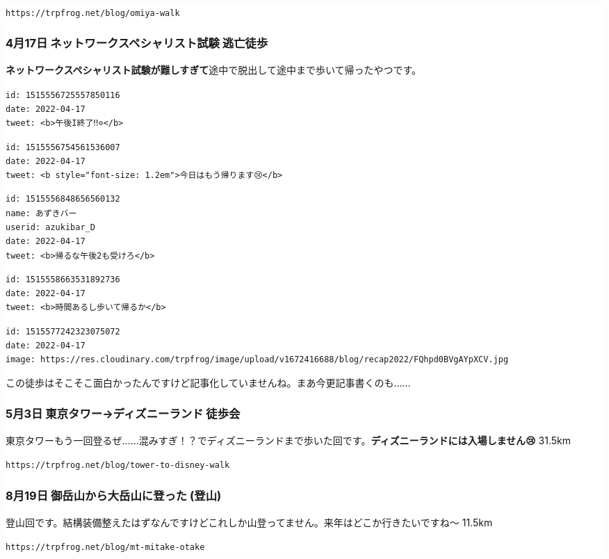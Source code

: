 ```link-embed
https://trpfrog.net/blog/omiya-walk
```

### 4月17日 ネットワークスペシャリスト試験 逃亡徒歩

**ネットワークスペシャリスト試験が難しすぎて**途中で脱出して途中まで歩いて帰ったやつです。

```twitter-archived
id: 1515556725557850116
date: 2022-04-17
tweet: <b>午後I終了‼️✡️</b>
```

```twitter-archived
id: 1515556754561536007
date: 2022-04-17
tweet: <b style="font-size: 1.2em">今日はもう帰ります😢</b>
```

```twitter-archived
id: 1515556848656560132
name: あずきバー
userid: azukibar_D
date: 2022-04-17
tweet: <b>帰るな午後2も受けろ</b>
```

```twitter-archived
id: 1515558663531892736
date: 2022-04-17
tweet: <b>時間あるし歩いて帰るか</b>
```

```twitter-archived
id: 1515577242323075072
date: 2022-04-17
image: https://res.cloudinary.com/trpfrog/image/upload/v1672416688/blog/recap2022/FQhpd0BVgAYpXCV.jpg
```

この徒歩はそこそこ面白かったんですけど記事化していませんね。まあ今更記事書くのも……

### 5月3日 東京タワー→ディズニーランド 徒歩会

東京タワーもう一回登るぜ……混みすぎ！？でディズニーランドまで歩いた回です。**ディズニーランドには入場しません😢** 31.5km

```link-embed
https://trpfrog.net/blog/tower-to-disney-walk
```

### 8月19日 御岳山から大岳山に登った (登山)

登山回です。結構装備整えたはずなんですけどこれしか山登ってません。来年はどこか行きたいですね〜 11.5km

```link-embed
https://trpfrog.net/blog/mt-mitake-otake
```
